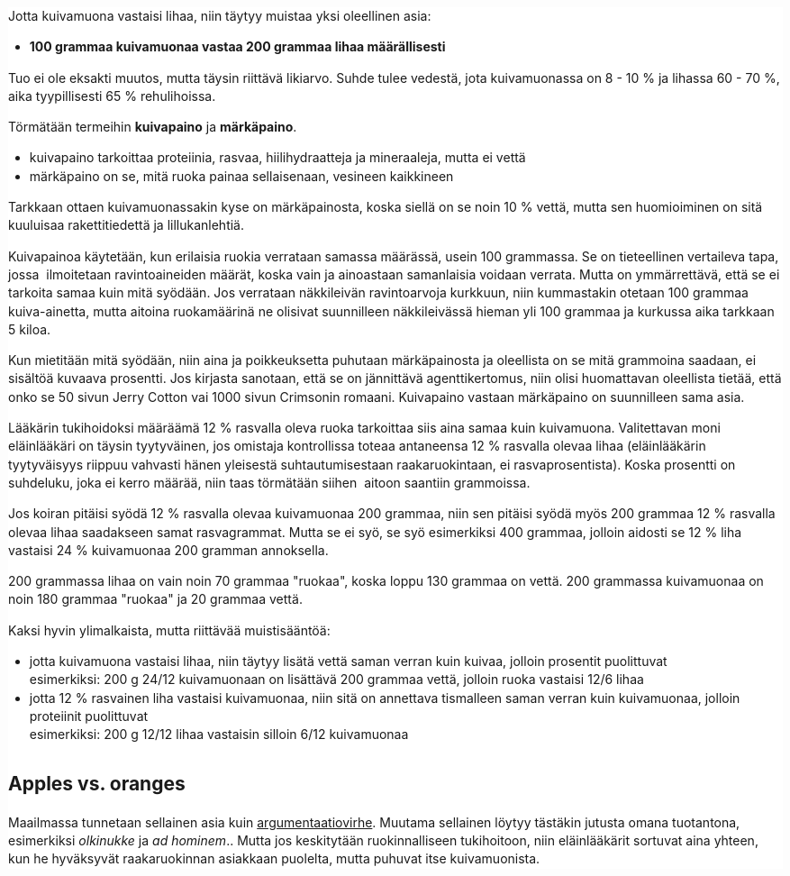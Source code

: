 Jotta kuivamuona vastaisi lihaa, niin täytyy muistaa yksi oleellinen asia:

- **100 grammaa kuivamuonaa vastaa 200 grammaa lihaa määrällisesti**

Tuo ei ole eksakti muutos, mutta täysin riittävä likiarvo. Suhde tulee vedestä, jota kuivamuonassa on 8 - 10 % ja lihassa 60 - 70 %, aika tyypillisesti 65 % rehulihoissa. 

Törmätään termeihin **kuivapaino** ja **märkäpaino**.

- kuivapaino tarkoittaa proteiinia, rasvaa, hiilihydraatteja ja mineraaleja, mutta ei vettä
- märkäpaino on se, mitä ruoka painaa sellaisenaan, vesineen kaikkineen

Tarkkaan ottaen kuivamuonassakin kyse on märkäpainosta, koska siellä on se noin 10 % vettä, mutta sen huomioiminen on sitä kuuluisaa rakettitiedettä ja lillukanlehtiä.

Kuivapainoa käytetään, kun erilaisia ruokia verrataan samassa määrässä, usein 100 grammassa. Se on tieteellinen vertaileva tapa, jossa  ilmoitetaan ravintoaineiden määrät, koska vain ja ainoastaan samanlaisia voidaan verrata. Mutta on ymmärrettävä, että se ei tarkoita samaa kuin mitä syödään. Jos verrataan näkkileivän ravintoarvoja kurkkuun, niin kummastakin otetaan 100 grammaa kuiva-ainetta, mutta aitoina ruokamäärinä ne olisivat suunnilleen näkkileivässä hieman yli 100 grammaa ja kurkussa aika tarkkaan 5 kiloa.

Kun mietitään mitä syödään, niin aina ja poikkeuksetta puhutaan märkäpainosta ja oleellista on se mitä grammoina saadaan, ei sisältöä kuvaava prosentti. Jos kirjasta sanotaan, että se on jännittävä agenttikertomus, niin olisi huomattavan oleellista tietää, että onko se 50 sivun Jerry Cotton vai 1000 sivun Crimsonin romaani. Kuivapaino vastaan märkäpaino on suunnilleen sama asia.

Lääkärin tukihoidoksi määräämä 12 % rasvalla oleva ruoka tarkoittaa siis aina samaa kuin kuivamuona. Valitettavan moni eläinlääkäri on täysin tyytyväinen, jos omistaja kontrollissa toteaa antaneensa 12 % rasvalla olevaa lihaa (eläinlääkärin tyytyväisyys riippuu vahvasti hänen yleisestä suhtautumisestaan raakaruokintaan, ei rasvaprosentista). Koska prosentti on suhdeluku, joka ei kerro määrää, niin taas törmätään siihen  aitoon saantiin grammoissa.

Jos koiran pitäisi syödä 12 % rasvalla olevaa kuivamuonaa 200 grammaa, niin sen pitäisi syödä myös 200 grammaa 12 % rasvalla olevaa lihaa saadakseen samat rasvagrammat. Mutta se ei syö, se syö esimerkiksi 400 grammaa, jolloin aidosti se 12 % liha vastaisi 24 % kuivamuonaa 200 gramman annoksella.

200 grammassa lihaa on vain noin 70 grammaa "ruokaa", koska loppu 130 grammaa on vettä. 200 grammassa kuivamuonaa on noin 180 grammaa "ruokaa" ja 20 grammaa vettä.

Kaksi hyvin ylimalkaista, mutta riittävää muistisääntöä:

- jotta kuivamuona vastaisi lihaa, niin täytyy lisätä vettä saman verran kuin kuivaa, jolloin prosentit puolittuvat  
    esimerkiksi: 200 g 24/12 kuivamuonaan on lisättävä 200 grammaa vettä, jolloin ruoka vastaisi 12/6 lihaa
- jotta 12 % rasvainen liha vastaisi kuivamuonaa, niin sitä on annettava tismalleen saman verran kuin kuivamuonaa, jolloin proteiinit puolittuvat  
    esimerkiksi: 200 g 12/12 lihaa vastaisin silloin 6/12 kuivamuonaa

## Apples vs. oranges

Maailmassa tunnetaan sellainen asia kuin [argumentaatiovirhe](https://peda.net/tohmajarvi/tohmajarvenlukio/oppiaineet/filosofia/filosofia-1/filosofia1/luku-1/faykja/a). Muutama sellainen löytyy tästäkin jutusta omana tuotantona, esimerkiksi _olkinukke_ ja _ad hominem_.. Mutta jos keskitytään ruokinnalliseen tukihoitoon, niin eläinlääkärit sortuvat aina yhteen, kun he hyväksyvät raakaruokinnan asiakkaan puolelta, mutta puhuvat itse kuivamuonista.
